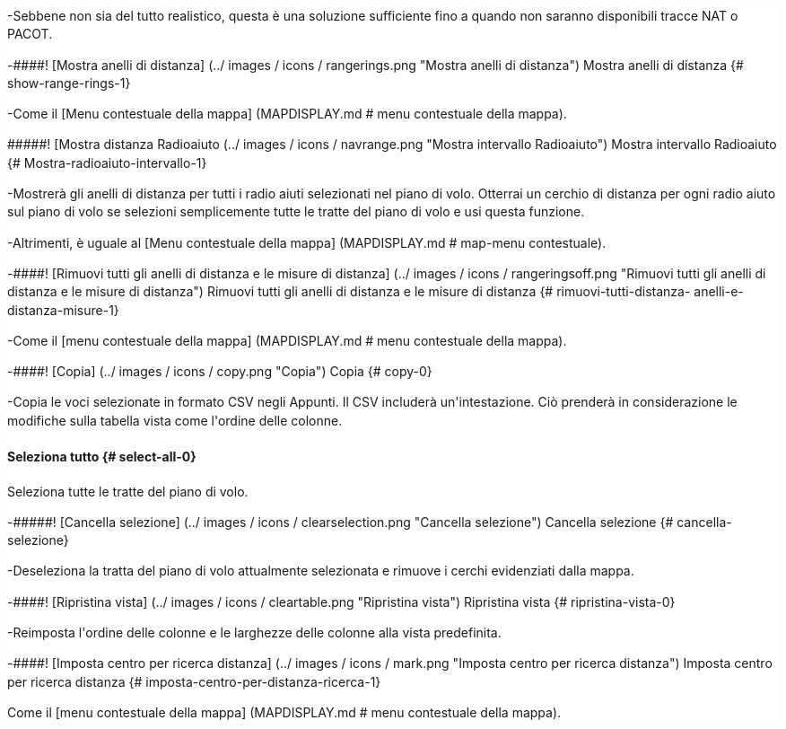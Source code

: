 -Sebbene non sia del tutto realistico, questa è una soluzione sufficiente fino a quando non saranno disponibili tracce NAT o PACOT.

-####! [Mostra anelli di distanza] (../ images / icons / rangerings.png "Mostra anelli di distanza") Mostra anelli di distanza {# show-range-rings-1}

-Come  il [Menu contestuale della mappa] (MAPDISPLAY.md # menu contestuale della mappa).

#####! [Mostra distanza Radioaiuto (../ images / icons / navrange.png "Mostra intervallo Radioaiuto") Mostra intervallo Radioaiuto {# Mostra-radioaiuto-intervallo-1}

-Mostrerà gli anelli di distanza per tutti i radio aiuti selezionati nel piano di volo. Otterrai un cerchio di distanza per ogni radio aiuto sul piano di volo se selezioni semplicemente tutte le tratte del piano di volo e usi questa funzione.

-Altrimenti, è uguale al [Menu contestuale della mappa] (MAPDISPLAY.md # map-menu contestuale).

-####! [Rimuovi tutti gli anelli di  distanza e le misure di distanza] (../ images / icons / rangeringsoff.png "Rimuovi tutti gli anelli di distanza e le misure di distanza") Rimuovi tutti gli anelli di distanza e le misure di distanza {# rimuovi-tutti-distanza- anelli-e-distanza-misure-1}

-Come il [menu contestuale della mappa] (MAPDISPLAY.md # menu contestuale della mappa).

-####! [Copia] (../ images / icons / copy.png "Copia") Copia {# copy-0}

-Copia le voci selezionate in formato CSV negli Appunti. Il CSV includerà un'intestazione. Ciò prenderà in considerazione le modifiche sulla tabella vista come l'ordine delle colonne.

#### Seleziona tutto {# select-all-0}

Seleziona tutte le tratte del piano di volo.

-#####! [Cancella selezione] (../ images / icons / clearselection.png "Cancella selezione") Cancella selezione {# cancella-selezione}

-Deseleziona la tratta del piano di volo attualmente selezionata e rimuove i cerchi evidenziati dalla mappa.


-####! [Ripristina vista] (../ images / icons / cleartable.png "Ripristina vista") Ripristina vista {# ripristina-vista-0}

-Reimposta l'ordine delle colonne e le larghezze delle colonne alla vista predefinita.

-####! [Imposta centro per ricerca distanza] (../ images / icons / mark.png "Imposta centro per ricerca distanza") Imposta centro per ricerca distanza {# imposta-centro-per-distanza-ricerca-1}

Come il [menu contestuale della mappa] (MAPDISPLAY.md # menu contestuale della mappa).
